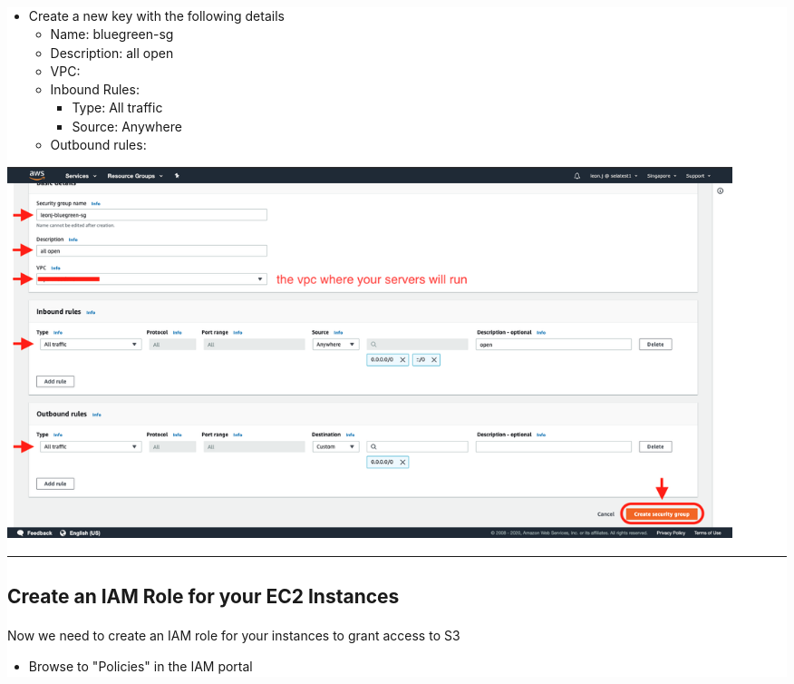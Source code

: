  - Create a new key with the following details
   - Name: bluegreen-sg
   - Description: all open
   - VPC: <the-vpc-where-your-servers-will-run>
   - Inbound Rules:
     - Type: All traffic
     - Source: Anywhere
   - Outbound rules: <keep-default>

<kbd>
  <img src="/doc/images/01-02-securitygroup-03.png" width="800">
</kbd>

---

## Create an IAM Role for your EC2 Instances

Now we need to create an IAM role for your instances to grant access to S3

 - Browse to "Policies" in the IAM portal
 
<kbd>